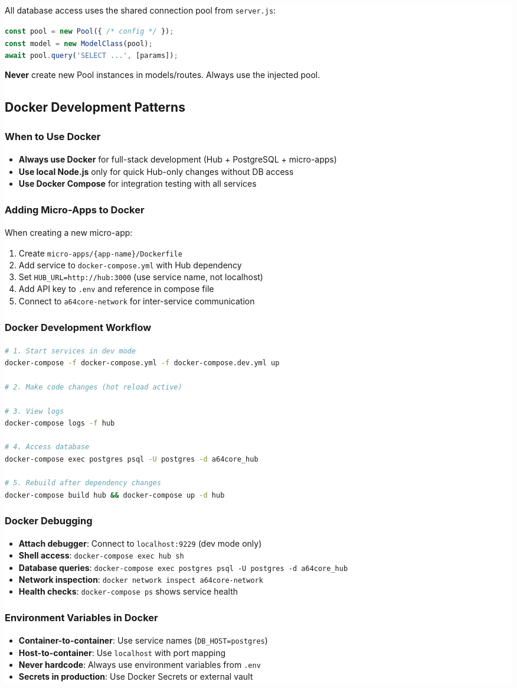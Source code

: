 All database access uses the shared connection pool from `server.js`:
```javascript
const pool = new Pool({ /* config */ });
const model = new ModelClass(pool);
await pool.query('SELECT ...', [params]);
```

**Never** create new Pool instances in models/routes. Always use the injected pool.

## Docker Development Patterns

### When to Use Docker
- **Always use Docker** for full-stack development (Hub + PostgreSQL + micro-apps)
- **Use local Node.js** only for quick Hub-only changes without DB access
- **Use Docker Compose** for integration testing with all services

### Adding Micro-Apps to Docker
When creating a new micro-app:
1. Create `micro-apps/{app-name}/Dockerfile`
2. Add service to `docker-compose.yml` with Hub dependency
3. Set `HUB_URL=http://hub:3000` (use service name, not localhost)
4. Add API key to `.env` and reference in compose file
5. Connect to `a64core-network` for inter-service communication

### Docker Development Workflow
```bash
# 1. Start services in dev mode
docker-compose -f docker-compose.yml -f docker-compose.dev.yml up

# 2. Make code changes (hot reload active)

# 3. View logs
docker-compose logs -f hub

# 4. Access database
docker-compose exec postgres psql -U postgres -d a64core_hub

# 5. Rebuild after dependency changes
docker-compose build hub && docker-compose up -d hub
```

### Docker Debugging
- **Attach debugger**: Connect to `localhost:9229` (dev mode only)
- **Shell access**: `docker-compose exec hub sh`
- **Database queries**: `docker-compose exec postgres psql -U postgres -d a64core_hub`
- **Network inspection**: `docker network inspect a64core-network`
- **Health checks**: `docker-compose ps` shows service health

### Environment Variables in Docker
- **Container-to-container**: Use service names (`DB_HOST=postgres`)
- **Host-to-container**: Use `localhost` with port mapping
- **Never hardcode**: Always use environment variables from `.env`
- **Secrets in production**: Use Docker Secrets or external vault
